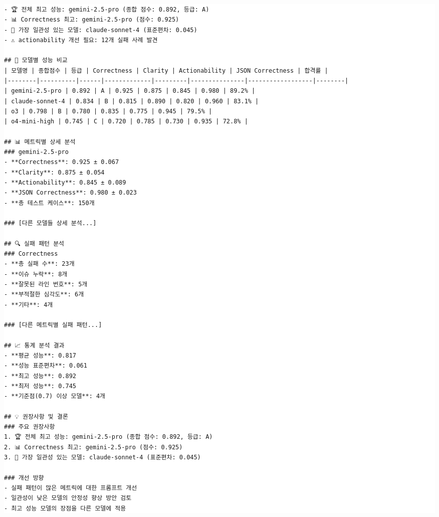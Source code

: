 ```
- 🏆 전체 최고 성능: gemini-2.5-pro (종합 점수: 0.892, 등급: A)
- 📊 Correctness 최고: gemini-2.5-pro (점수: 0.925)
- 🎯 가장 일관성 있는 모델: claude-sonnet-4 (표준편차: 0.045)
- ⚠️ actionability 개선 필요: 12개 실패 사례 발견

## 🎯 모델별 성능 비교
| 모델명 | 종합점수 | 등급 | Correctness | Clarity | Actionability | JSON Correctness | 합격률 |
|--------|----------|------|-------------|---------|---------------|------------------|--------|
| gemini-2.5-pro | 0.892 | A | 0.925 | 0.875 | 0.845 | 0.980 | 89.2% |
| claude-sonnet-4 | 0.834 | B | 0.815 | 0.890 | 0.820 | 0.960 | 83.1% |
| o3 | 0.798 | B | 0.780 | 0.835 | 0.775 | 0.945 | 79.5% |
| o4-mini-high | 0.745 | C | 0.720 | 0.785 | 0.730 | 0.935 | 72.8% |

## 📊 메트릭별 상세 분석
### gemini-2.5-pro
- **Correctness**: 0.925 ± 0.067
- **Clarity**: 0.875 ± 0.054
- **Actionability**: 0.845 ± 0.089
- **JSON Correctness**: 0.980 ± 0.023
- **총 테스트 케이스**: 150개

### [다른 모델들 상세 분석...]

## 🔍 실패 패턴 분석
### Correctness
- **총 실패 수**: 23개
- **이슈 누락**: 8개
- **잘못된 라인 번호**: 5개
- **부적절한 심각도**: 6개
- **기타**: 4개

### [다른 메트릭별 실패 패턴...]

## 📈 통계 분석 결과
- **평균 성능**: 0.817
- **성능 표준편차**: 0.061
- **최고 성능**: 0.892
- **최저 성능**: 0.745
- **기준점(0.7) 이상 모델**: 4개

## 💡 권장사항 및 결론
### 주요 권장사항
1. 🏆 전체 최고 성능: gemini-2.5-pro (종합 점수: 0.892, 등급: A)
2. 📊 Correctness 최고: gemini-2.5-pro (점수: 0.925)
3. 🎯 가장 일관성 있는 모델: claude-sonnet-4 (표준편차: 0.045)

### 개선 방향
- 실패 패턴이 많은 메트릭에 대한 프롬프트 개선
- 일관성이 낮은 모델의 안정성 향상 방안 검토
- 최고 성능 모델의 장점을 다른 모델에 적용
```
